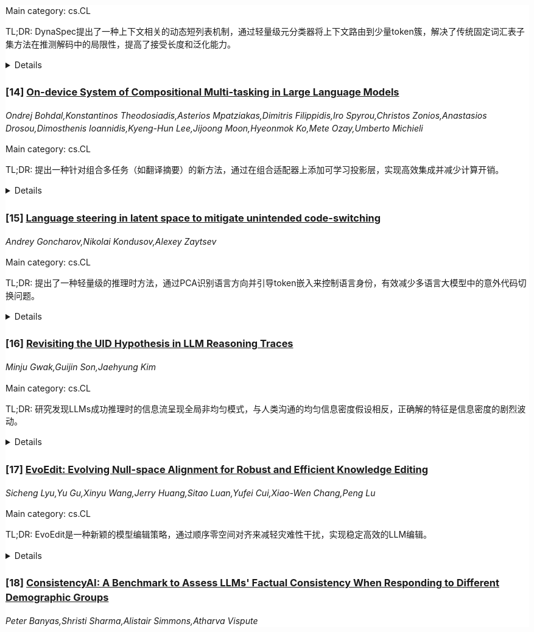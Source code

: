 Main category: cs.CL

TL;DR: DynaSpec提出了一种上下文相关的动态短列表机制，通过轻量级元分类器将上下文路由到少量token簇，解决了传统固定词汇表子集方法在推测解码中的局限性，提高了接受长度和泛化能力。


<details><summary>Details</summary></details>


### [14] [On-device System of Compositional Multi-tasking in Large Language Models](https://arxiv.org/abs/2510.13848)
*Ondrej Bohdal,Konstantinos Theodosiadis,Asterios Mpatziakas,Dimitris Filippidis,Iro Spyrou,Christos Zonios,Anastasios Drosou,Dimosthenis Ioannidis,Kyeng-Hun Lee,Jijoong Moon,Hyeonmok Ko,Mete Ozay,Umberto Michieli*

Main category: cs.CL

TL;DR: 提出一种针对组合多任务（如翻译摘要）的新方法，通过在组合适配器上添加可学习投影层，实现高效集成并减少计算开销。


<details><summary>Details</summary></details>


### [15] [Language steering in latent space to mitigate unintended code-switching](https://arxiv.org/abs/2510.13849)
*Andrey Goncharov,Nikolai Kondusov,Alexey Zaytsev*

Main category: cs.CL

TL;DR: 提出了一种轻量级的推理时方法，通过PCA识别语言方向并引导token嵌入来控制语言身份，有效减少多语言大模型中的意外代码切换问题。


<details><summary>Details</summary></details>


### [16] [Revisiting the UID Hypothesis in LLM Reasoning Traces](https://arxiv.org/abs/2510.13850)
*Minju Gwak,Guijin Son,Jaehyung Kim*

Main category: cs.CL

TL;DR: 研究发现LLMs成功推理时的信息流呈现全局非均匀模式，与人类沟通的均匀信息密度假设相反，正确解的特征是信息密度的剧烈波动。


<details><summary>Details</summary></details>


### [17] [EvoEdit: Evolving Null-space Alignment for Robust and Efficient Knowledge Editing](https://arxiv.org/abs/2510.13851)
*Sicheng Lyu,Yu Gu,Xinyu Wang,Jerry Huang,Sitao Luan,Yufei Cui,Xiao-Wen Chang,Peng Lu*

Main category: cs.CL

TL;DR: EvoEdit是一种新颖的模型编辑策略，通过顺序零空间对齐来减轻灾难性干扰，实现稳定高效的LLM编辑。


<details><summary>Details</summary></details>


### [18] [ConsistencyAI: A Benchmark to Assess LLMs' Factual Consistency When Responding to Different Demographic Groups](https://arxiv.org/abs/2510.13852)
*Peter Banyas,Shristi Sharma,Alistair Simmons,Atharva Vispute*
